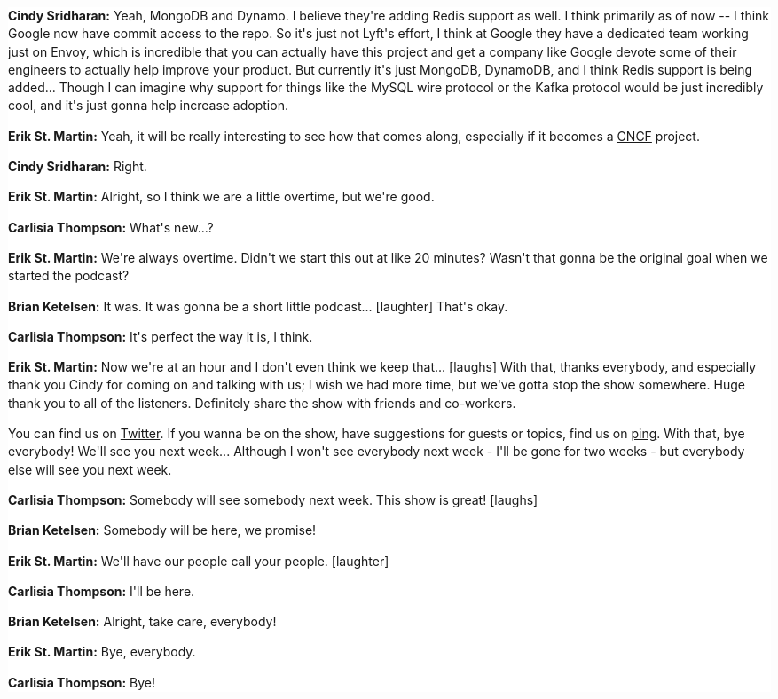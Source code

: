 **Cindy Sridharan:** Yeah, MongoDB and Dynamo. I believe they're adding Redis support as well. I think primarily as of now -- I think Google now have commit access to the repo. So it's just not Lyft's effort, I think at Google they have a dedicated team working just on Envoy, which is incredible that you can actually have this project and get a company like Google devote some of their engineers to actually help improve your product. But currently it's just MongoDB, DynamoDB, and I think Redis support is being added... Though I can imagine why support for things like the MySQL wire protocol or the Kafka protocol would be just incredibly cool, and it's just gonna help increase adoption.

**Erik St. Martin:** Yeah, it will be really interesting to see how that comes along, especially if it becomes a [CNCF](https://www.cncf.io/) project.

**Cindy Sridharan:** Right.

**Erik St. Martin:** Alright, so I think we are a little overtime, but we're good.

**Carlisia Thompson:** What's new...?

**Erik St. Martin:** We're always overtime. Didn't we start this out at like 20 minutes? Wasn't that gonna be the original goal when we started the podcast?

**Brian Ketelsen:** It was. It was gonna be a short little podcast... \[laughter\] That's okay.

**Carlisia Thompson:** It's perfect the way it is, I think.

**Erik St. Martin:** Now we're at an hour and I don't even think we keep that... \[laughs\] With that, thanks everybody, and especially thank you Cindy for coming on and talking with us; I wish we had more time, but we've gotta stop the show somewhere. Huge thank you to all of the listeners. Definitely share the show with friends and co-workers.

You can find us on [Twitter](https://twitter.com/GoTimeFM). If you wanna be on the show, have suggestions for guests or topics, find us on [ping](https://github.com/GoTimeFM/ping). With that, bye everybody! We'll see you next week... Although I won't see everybody next week - I'll be gone for two weeks - but everybody else will see you next week.

**Carlisia Thompson:** Somebody will see somebody next week. This show is great! \[laughs\]

**Brian Ketelsen:** Somebody will be here, we promise!

**Erik St. Martin:** We'll have our people call your people. \[laughter\]

**Carlisia Thompson:** I'll be here.

**Brian Ketelsen:** Alright, take care, everybody!

**Erik St. Martin:** Bye, everybody.

**Carlisia Thompson:** Bye!
